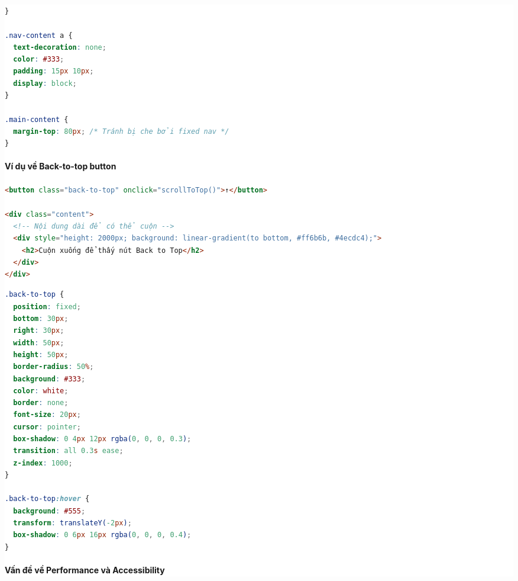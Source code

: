 ```css
}

.nav-content a {
  text-decoration: none;
  color: #333;
  padding: 15px 10px;
  display: block;
}

.main-content {
  margin-top: 80px; /* Tránh bị che bởi fixed nav */
}
```

#### Ví dụ về Back-to-top button

```html
<button class="back-to-top" onclick="scrollToTop()">↑</button>

<div class="content">
  <!-- Nội dung dài để có thể cuộn -->
  <div style="height: 2000px; background: linear-gradient(to bottom, #ff6b6b, #4ecdc4);">
    <h2>Cuộn xuống để thấy nút Back to Top</h2>
  </div>
</div>
```

```css
.back-to-top {
  position: fixed;
  bottom: 30px;
  right: 30px;
  width: 50px;
  height: 50px;
  border-radius: 50%;
  background: #333;
  color: white;
  border: none;
  font-size: 20px;
  cursor: pointer;
  box-shadow: 0 4px 12px rgba(0, 0, 0, 0.3);
  transition: all 0.3s ease;
  z-index: 1000;
}

.back-to-top:hover {
  background: #555;
  transform: translateY(-2px);
  box-shadow: 0 6px 16px rgba(0, 0, 0, 0.4);
}
```

#### Vấn đề về Performance và Accessibility
